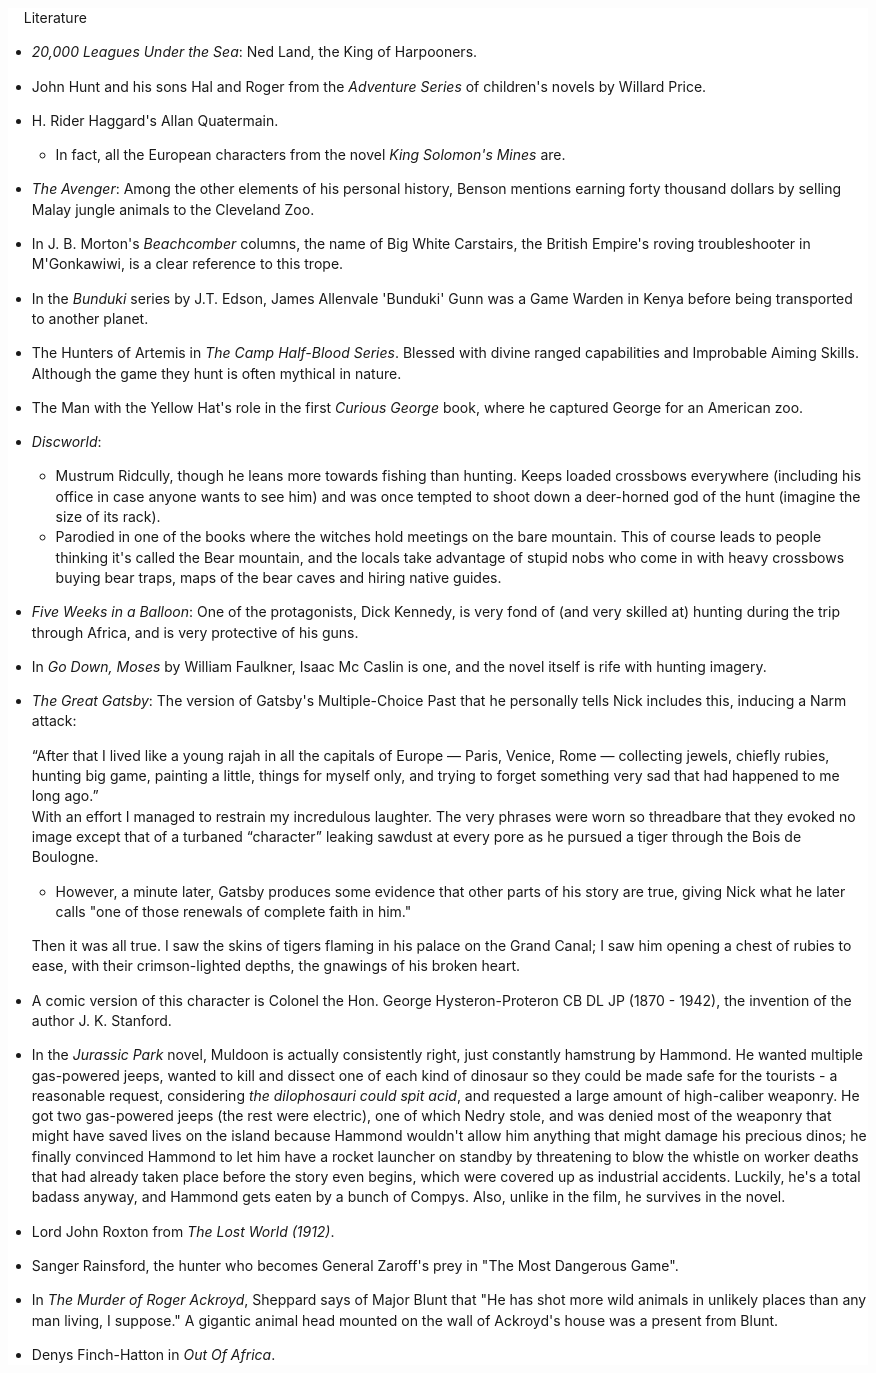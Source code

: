     Literature 

-   _20,000 Leagues Under the Sea_: Ned Land, the King of Harpooners.
-   John Hunt and his sons Hal and Roger from the _Adventure Series_ of children's novels by Willard Price.
-   H. Rider Haggard's Allan Quatermain.
    -   In fact, all the European characters from the novel _King Solomon's Mines_ are.
-   _The Avenger_: Among the other elements of his personal history, Benson mentions earning forty thousand dollars by selling Malay jungle animals to the Cleveland Zoo.
-   In J. B. Morton's _Beachcomber_ columns, the name of Big White Carstairs, the British Empire's roving troubleshooter in M'Gonkawiwi, is a clear reference to this trope.
-   In the _Bunduki_ series by J.T. Edson, James Allenvale 'Bunduki' Gunn was a Game Warden in Kenya before being transported to another planet.
-   The Hunters of Artemis in _The Camp Half-Blood Series_. Blessed with divine ranged capabilities and Improbable Aiming Skills. Although the game they hunt is often mythical in nature.
-   The Man with the Yellow Hat's role in the first _Curious George_ book, where he captured George for an American zoo.
-   _Discworld_:
    -   Mustrum Ridcully, though he leans more towards fishing than hunting. Keeps loaded crossbows everywhere (including his office in case anyone wants to see him) and was once tempted to shoot down a deer-horned god of the hunt (imagine the size of its rack).
    -   Parodied in one of the books where the witches hold meetings on the bare mountain. This of course leads to people thinking it's called the Bear mountain, and the locals take advantage of stupid nobs who come in with heavy crossbows buying bear traps, maps of the bear caves and hiring native guides.
-   _Five Weeks in a Balloon_: One of the protagonists, Dick Kennedy, is very fond of (and very skilled at) hunting during the trip through Africa, and is very protective of his guns.
-   In _Go Down, Moses_ by William Faulkner, Isaac Mc Caslin is one, and the novel itself is rife with hunting imagery.
-   _The Great Gatsby_: The version of Gatsby's Multiple-Choice Past that he personally tells Nick includes this, inducing a Narm attack:
    
    “After that I lived like a young rajah in all the capitals of Europe — Paris, Venice, Rome — collecting jewels, chiefly rubies, hunting big game, painting a little, things for myself only, and trying to forget something very sad that had happened to me long ago.”  
    With an effort I managed to restrain my incredulous laughter. The very phrases were worn so threadbare that they evoked no image except that of a turbaned “character” leaking sawdust at every pore as he pursued a tiger through the Bois de Boulogne.
    
    -   However, a minute later, Gatsby produces some evidence that other parts of his story are true, giving Nick what he later calls "one of those renewals of complete faith in him."
    
    Then it was all true. I saw the skins of tigers flaming in his palace on the Grand Canal; I saw him opening a chest of rubies to ease, with their crimson-lighted depths, the gnawings of his broken heart.
    
-   A comic version of this character is Colonel the Hon. George Hysteron-Proteron CB DL JP (1870 - 1942), the invention of the author J. K. Stanford.
-   In the _Jurassic Park_ novel, Muldoon is actually consistently right, just constantly hamstrung by Hammond. He wanted multiple gas-powered jeeps, wanted to kill and dissect one of each kind of dinosaur so they could be made safe for the tourists - a reasonable request, considering _the dilophosauri could spit acid_, and requested a large amount of high-caliber weaponry. He got two gas-powered jeeps (the rest were electric), one of which Nedry stole, and was denied most of the weaponry that might have saved lives on the island because Hammond wouldn't allow him anything that might damage his precious dinos; he finally convinced Hammond to let him have a rocket launcher on standby by threatening to blow the whistle on worker deaths that had already taken place before the story even begins, which were covered up as industrial accidents. Luckily, he's a total badass anyway, and Hammond gets eaten by a bunch of Compys. Also, unlike in the film, he survives in the novel.
-   Lord John Roxton from _The Lost World (1912)_.
-   Sanger Rainsford, the hunter who becomes General Zaroff's prey in "The Most Dangerous Game".
-   In _The Murder of Roger Ackroyd_, Sheppard says of Major Blunt that "He has shot more wild animals in unlikely places than any man living, I suppose." A gigantic animal head mounted on the wall of Ackroyd's house was a present from Blunt.
-   Denys Finch-Hatton in _Out Of Africa_.